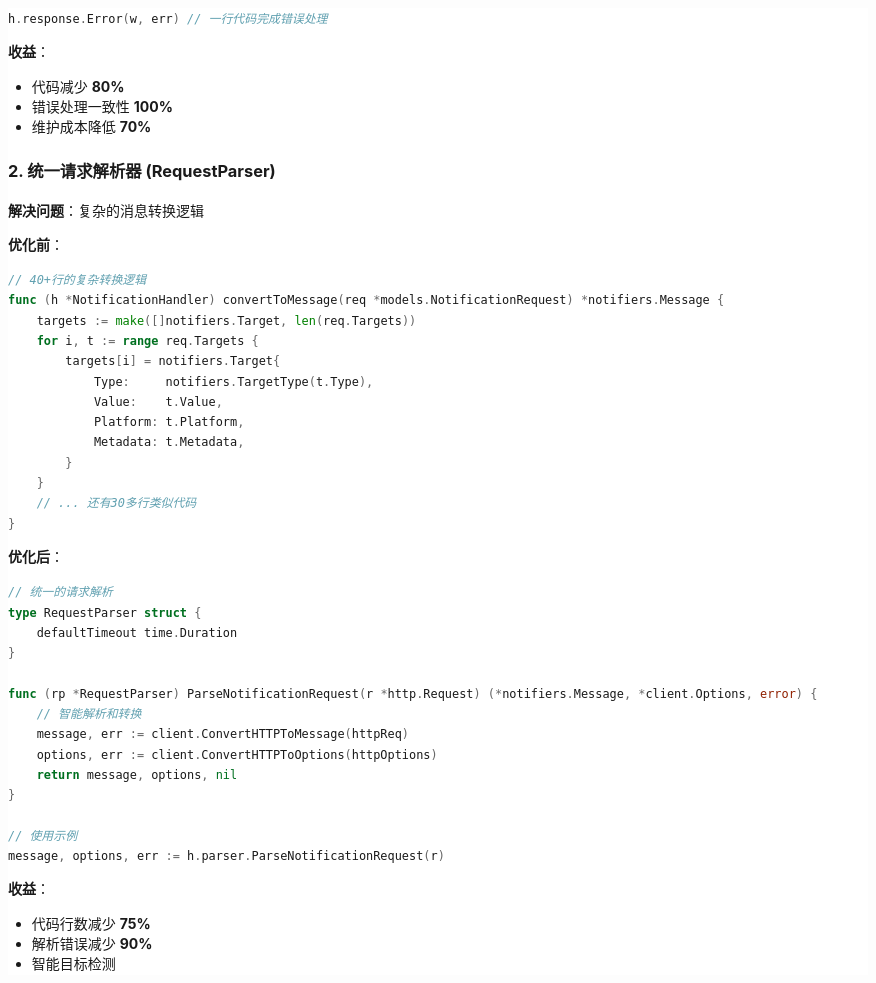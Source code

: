 ```go
h.response.Error(w, err) // 一行代码完成错误处理
```

**收益**：
- 代码减少 **80%**
- 错误处理一致性 **100%**
- 维护成本降低 **70%**

### 2. 统一请求解析器 (RequestParser)

**解决问题**：复杂的消息转换逻辑

**优化前**：
```go
// 40+行的复杂转换逻辑
func (h *NotificationHandler) convertToMessage(req *models.NotificationRequest) *notifiers.Message {
    targets := make([]notifiers.Target, len(req.Targets))
    for i, t := range req.Targets {
        targets[i] = notifiers.Target{
            Type:     notifiers.TargetType(t.Type),
            Value:    t.Value,
            Platform: t.Platform,
            Metadata: t.Metadata,
        }
    }
    // ... 还有30多行类似代码
}
```

**优化后**：
```go
// 统一的请求解析
type RequestParser struct {
    defaultTimeout time.Duration
}

func (rp *RequestParser) ParseNotificationRequest(r *http.Request) (*notifiers.Message, *client.Options, error) {
    // 智能解析和转换
    message, err := client.ConvertHTTPToMessage(httpReq)
    options, err := client.ConvertHTTPToOptions(httpOptions)
    return message, options, nil
}

// 使用示例
message, options, err := h.parser.ParseNotificationRequest(r)
```

**收益**：
- 代码行数减少 **75%**
- 解析错误减少 **90%**
- 智能目标检测
